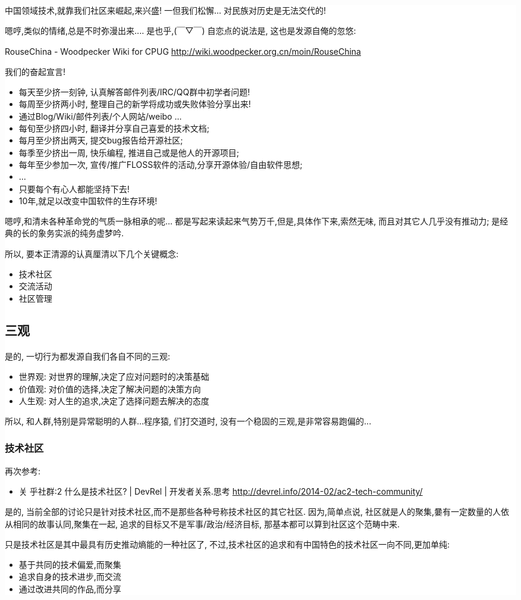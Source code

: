 中国领域技术,就靠我们社区来崛起,来兴盛! 一但我们松懈... 对民族对历史是无法交代的!

嗯哼,类似的情绪,总是不时弥漫出来....
是也乎,(￣▽￣)
自恋点的说法是, 这也是发源自俺的忽悠:

RouseChina - Woodpecker Wiki for CPUG 
http://wiki.woodpecker.org.cn/moin/RouseChina

我们的奋起宣言!

- 每天至少挤一刻钟, 认真解答邮件列表/IRC/QQ群中初学者问题!
- 每周至少挤两小时, 整理自己的新学将成功或失败体验分享出来!
- 通过Blog/Wiki/邮件列表/个人网站/weibo ...
- 每旬至少挤四小时, 翻译并分享自己喜爱的技术文档;
- 每月至少挤出两天, 提交bug报告给开源社区;
- 每季至少挤出一周, 快乐编程, 推进自己或是他人的开源项目;
- 每年至少参加一次, 宣传/推广FLOSS软件的活动,分享开源体验/自由软件思想;
- ... 
- 只要每个有心人都能坚持下去!
- 10年,就足以改变中国软件的生存环境!

嗯哼,和清未各种革命党的气质一脉相承的呢... 
都是写起来读起来气势万千,但是,具体作下来,索然无味,
而且对其它人几乎没有推动力;
是经典的长的象务实派的纯务虚梦吟.

所以, 要本正清源的认真厘清以下几个关键概念:

- 技术社区
- 交流活动
- 社区管理

## 三观
是的, 一切行为都发源自我们各自不同的三观:

- 世界观: 对世界的理解,决定了应对问题时的决策基础
- 价值观: 对价值的选择,决定了解决问题的决策方向
- 人生观: 对人生的追求,决定了选择问题去解决的态度

所以, 和人群,特别是异常聪明的人群...程序猿, 们打交道时,
没有一个稳固的三观,是非常容易跑偏的...

### 技术社区
再次参考: 
- 关 乎社群:2 什么是技术社区? | DevRel | 开发者关系.思考 
	http://devrel.info/2014-02/ac2-tech-community/

是的, 当前全部的讨论只是针对技术社区,而不是那些各种号称技术社区的其它社区.
因为,简单点说, 社区就是人的聚集,嘦有一定数量的人依从相同的故事认同,聚集在一起,
追求的目标又不是军事/政治/经济目标, 那基本都可以算到社区这个范畴中来.

只是技术社区是其中最具有历史推动熵能的一种社区了,
不过,技术社区的追求和有中国特色的技术社区一向不同,更加单纯:

- 基于共同的技术偏爱,而聚集
- 追求自身的技术进步,而交流
- 通过改进共同的作品,而分享
